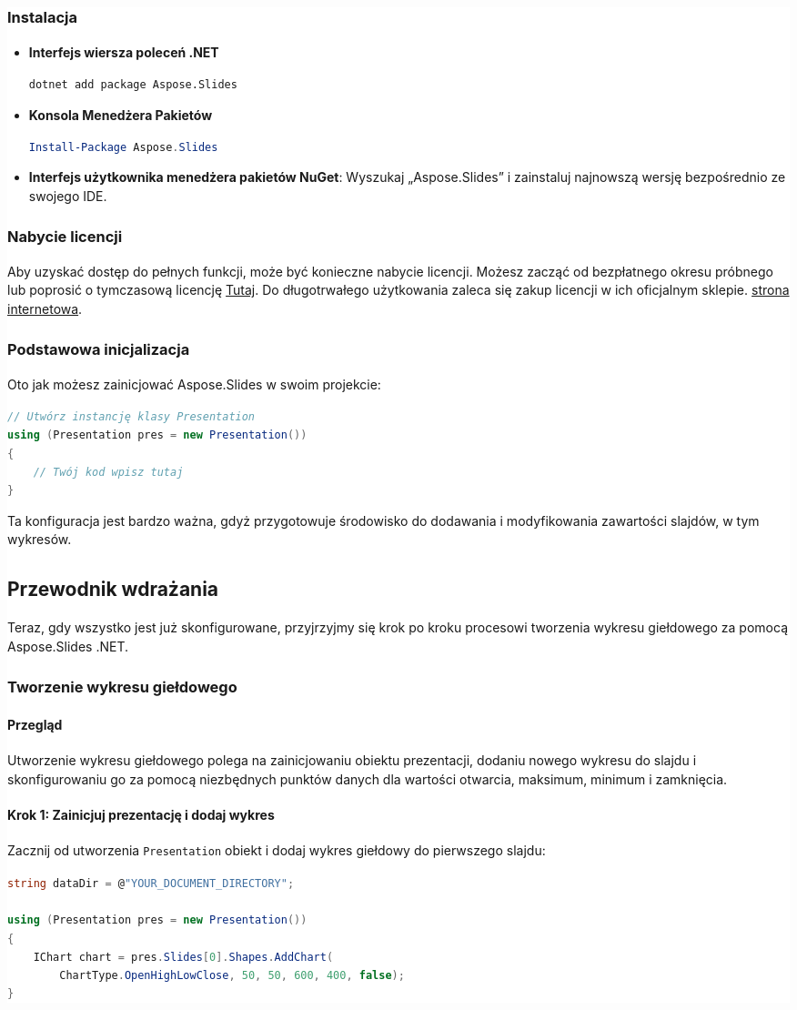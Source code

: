 ### Instalacja

- **Interfejs wiersza poleceń .NET**
  ```bash
  dotnet add package Aspose.Slides
  ```

- **Konsola Menedżera Pakietów**
  ```powershell
  Install-Package Aspose.Slides
  ```

- **Interfejs użytkownika menedżera pakietów NuGet**: Wyszukaj „Aspose.Slides” i zainstaluj najnowszą wersję bezpośrednio ze swojego IDE.

### Nabycie licencji

Aby uzyskać dostęp do pełnych funkcji, może być konieczne nabycie licencji. Możesz zacząć od bezpłatnego okresu próbnego lub poprosić o tymczasową licencję [Tutaj](https://purchase.aspose.com/temporary-license/). Do długotrwałego użytkowania zaleca się zakup licencji w ich oficjalnym sklepie. [strona internetowa](https://purchase.aspose.com/buy).

### Podstawowa inicjalizacja

Oto jak możesz zainicjować Aspose.Slides w swoim projekcie:

```csharp
// Utwórz instancję klasy Presentation
using (Presentation pres = new Presentation())
{
    // Twój kod wpisz tutaj
}
```

Ta konfiguracja jest bardzo ważna, gdyż przygotowuje środowisko do dodawania i modyfikowania zawartości slajdów, w tym wykresów.

## Przewodnik wdrażania

Teraz, gdy wszystko jest już skonfigurowane, przyjrzyjmy się krok po kroku procesowi tworzenia wykresu giełdowego za pomocą Aspose.Slides .NET.

### Tworzenie wykresu giełdowego

#### Przegląd

Utworzenie wykresu giełdowego polega na zainicjowaniu obiektu prezentacji, dodaniu nowego wykresu do slajdu i skonfigurowaniu go za pomocą niezbędnych punktów danych dla wartości otwarcia, maksimum, minimum i zamknięcia.

#### Krok 1: Zainicjuj prezentację i dodaj wykres

Zacznij od utworzenia `Presentation` obiekt i dodaj wykres giełdowy do pierwszego slajdu:

```csharp
string dataDir = @"YOUR_DOCUMENT_DIRECTORY";

using (Presentation pres = new Presentation())
{
    IChart chart = pres.Slides[0].Shapes.AddChart(
        ChartType.OpenHighLowClose, 50, 50, 600, 400, false);
}
```
